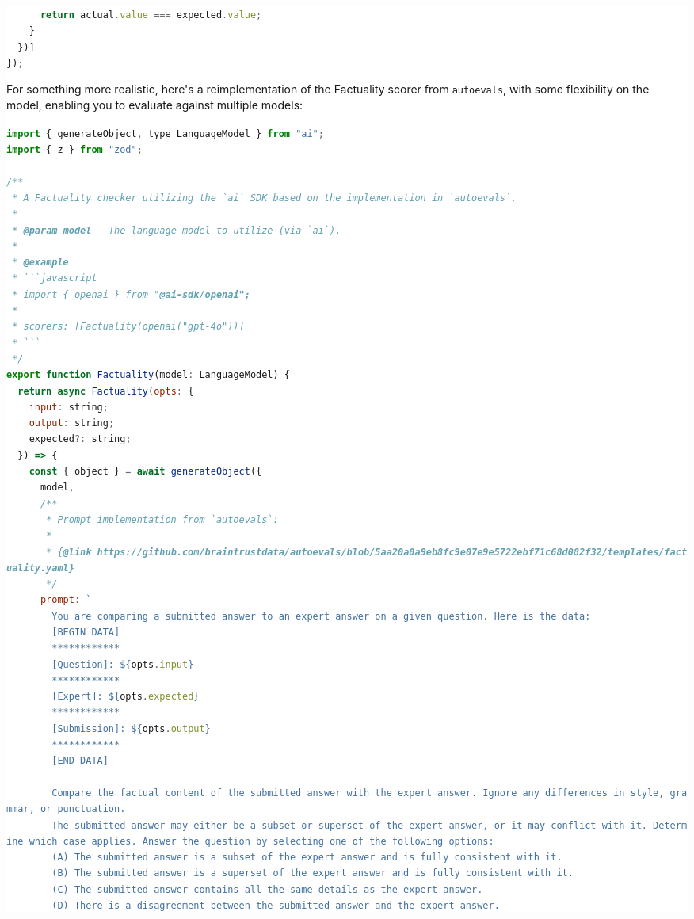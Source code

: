 ```typescript
      return actual.value === expected.value;
    }
  })]
});
```

For something more realistic, here's a reimplementation of the Factuality scorer from `autoevals`, with some flexibility
on the model, enabling you to evaluate against multiple models:

````javascript
import { generateObject, type LanguageModel } from "ai";
import { z } from "zod";

/**
 * A Factuality checker utilizing the `ai` SDK based on the implementation in `autoevals`.
 *
 * @param model - The language model to utilize (via `ai`).
 *
 * @example
 * ```javascript
 * import { openai } from "@ai-sdk/openai";
 *
 * scorers: [Factuality(openai("gpt-4o"))]
 * ```
 */
export function Factuality(model: LanguageModel) {
  return async Factuality(opts: {
    input: string;
    output: string;
    expected?: string;
  }) => {
    const { object } = await generateObject({
      model,
      /**
       * Prompt implementation from `autoevals`:
       *
       * {@link https://github.com/braintrustdata/autoevals/blob/5aa20a0a9eb8fc9e07e9e5722ebf71c68d082f32/templates/factuality.yaml}
       */
      prompt: `
        You are comparing a submitted answer to an expert answer on a given question. Here is the data:
        [BEGIN DATA]
        ************
        [Question]: ${opts.input}
        ************
        [Expert]: ${opts.expected}
        ************
        [Submission]: ${opts.output}
        ************
        [END DATA]

        Compare the factual content of the submitted answer with the expert answer. Ignore any differences in style, grammar, or punctuation.
        The submitted answer may either be a subset or superset of the expert answer, or it may conflict with it. Determine which case applies. Answer the question by selecting one of the following options:
        (A) The submitted answer is a subset of the expert answer and is fully consistent with it.
        (B) The submitted answer is a superset of the expert answer and is fully consistent with it.
        (C) The submitted answer contains all the same details as the expert answer.
        (D) There is a disagreement between the submitted answer and the expert answer.
````